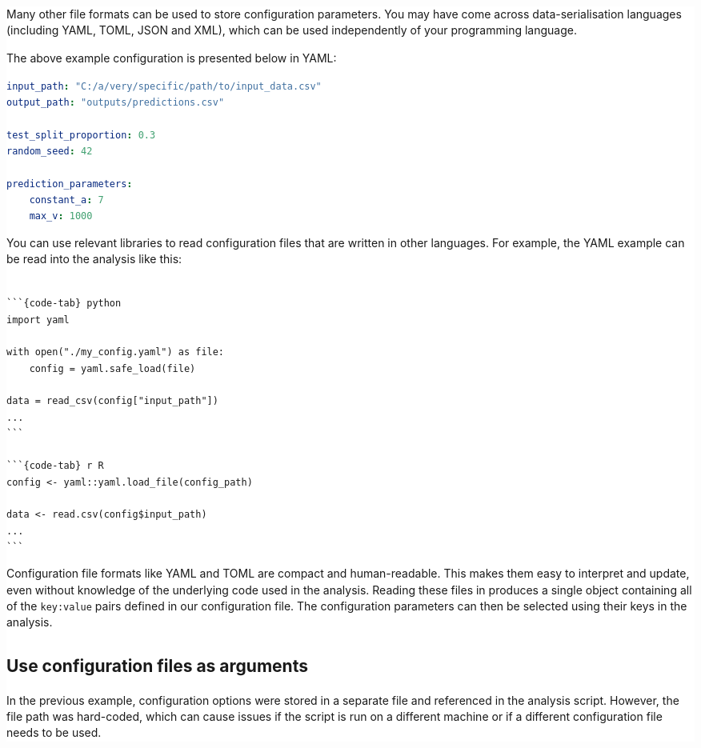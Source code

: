 Many other file formats can be used to store configuration parameters.
You may have come across data-serialisation languages (including YAML, TOML, JSON and XML), which can be used independently of your programming language.

The above example configuration is presented below in YAML:

```yaml
input_path: "C:/a/very/specific/path/to/input_data.csv"
output_path: "outputs/predictions.csv"

test_split_proportion: 0.3
random_seed: 42

prediction_parameters:
    constant_a: 7
    max_v: 1000
```

You can use relevant libraries to read configuration files that are written in other languages.
For example, the YAML example can be read into the analysis like this:

````{tabs}

```{code-tab} python
import yaml

with open("./my_config.yaml") as file:
    config = yaml.safe_load(file)

data = read_csv(config["input_path"])
...
```

```{code-tab} r R
config <- yaml::yaml.load_file(config_path)

data <- read.csv(config$input_path)
...
```

````

Configuration file formats like YAML and TOML are compact and human-readable.
This makes them easy to interpret and update, even without knowledge of the underlying code used in the analysis.
Reading these files in produces a single object containing all of the `key:value` pairs defined in our configuration file.
The configuration parameters can then be selected using their keys in the analysis.


## Use configuration files as arguments

In the previous example, configuration options were stored in a separate file and referenced in the analysis script. However, the file path was hard-coded, which can cause issues if the script is run on a different machine or if a different configuration file needs to be used.

